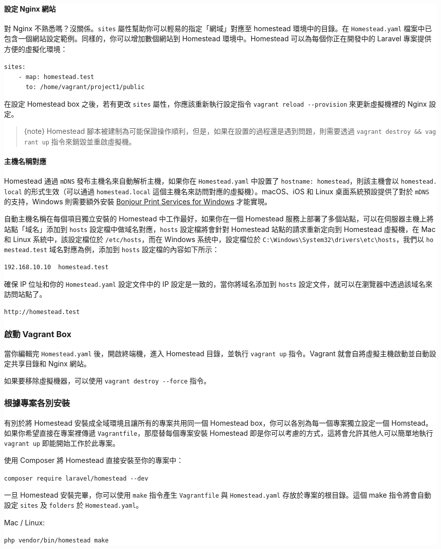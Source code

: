 #### 設定 Nginx 網站

對 Nginx 不熟悉嗎？沒關係。`sites` 屬性幫助你可以輕易的指定「網域」對應至 homestead 環境中的目錄。在 `Homestead.yaml` 檔案中已包含一個網站設定範例。同樣的，你可以增加數個網站到 Homestead 環境中。Homestead 可以為每個你正在開發中的 Laravel 專案提供方便的虛擬化環境：

    sites:
        - map: homestead.test
          to: /home/vagrant/project1/public

在設定 Homestead box 之後，若有更改 `sites` 屬性，你應該重新執行設定指令 `vagrant reload --provision` 來更新虛擬機裡的 Nginx 設定。

> {note} Homestead 腳本被建制為可能保證操作順利，但是，如果在設置的過程還是遇到問題，則需要透過 `vagrant destroy && vagrant up` 指令來銷毀並重啟虛擬機。

<a name="hostname-resolution"></a>
#### 主機名稱對應

Homestead 通過 `mDNS` 發布主機名來自動解析主機，如果你在 `Homestead.yaml` 中設置了 `hostname: homestead`，則該主機會以 `homestead.local` 的形式生效（可以通過 `homestead.local` 這個主機名來訪問對應的虛擬機）。macOS、iOS 和 Linux 桌面系統預設提供了對於 `mDNS` 的支持，Windows 則需要額外安裝 [Bonjour Print Services for Windows](https://support.apple.com/kb/DL999?viewlocale=zh_TW&locale=zh_TW) 才能實現。

自動主機名稱在每個項目獨立安裝的 Homestead 中工作最好，如果你在一個 Homestead 服務上部署了多個站點，可以在伺服器主機上將站點「域名」添加到 `hosts` 設定檔中做域名對應，`hosts` 設定檔將會針對 Homestead 站點的請求重新定向到 Homestead 虛擬機，在 Mac 和 Linux 系統中，該設定檔位於 `/etc/hosts`，而在 Windows 系统中，設定檔位於 `C:\Windows\System32\drivers\etc\hosts`，我們以 `homestead.test` 域名對應為例，添加到 `hosts` 設定檔的內容如下所示：

    192.168.10.10  homestead.test

確保 IP 位址和你的 `Homestead.yaml` 設定文件中的 IP 設定是一致的，當你將域名添加到 `hosts` 設定文件，就可以在瀏覽器中透過該域名來訪問站點了。

    http://homestead.test

<a name="launching-the-vagrant-box"></a>
### 啟動 Vagrant Box

當你編輯完 `Homestead.yaml` 後，開啟終端機，進入 Homestead 目錄，並執行 `vagrant up` 指令。Vagrant 就會自將虛擬主機啟動並自動設定共享目錄和 Nginx 網站。

如果要移除虛擬機器，可以使用 `vagrant destroy --force` 指令。

<a name="per-project-installation"></a>
### 根據專案各別安裝

有別於將 Homestead 安裝成全域環境且讓所有的專案共用同一個 Homestead box，你可以各別為每一個專案獨立設定一個 Homstead。如果你希望直接在專案裡傳遞 `Vagrantfile`，那麼替每個專案安裝 Homestead 即是你可以考慮的方式，這將會允許其他人可以簡單地執行 `vagrant up` 即能開始工作於此專案。

使用 Composer 將 Homestead 直接安裝至你的專案中：

    composer require laravel/homestead --dev

一旦 Homestead 安裝完畢，你可以使用 `make` 指令產生 `Vagrantfile` 與 `Homestead.yaml` 存放於專案的根目錄。這個 make 指令將會自動設定 `sites` 及 `folders` 於 `Homestead.yaml`。

Mac / Linux:

    php vendor/bin/homestead make
